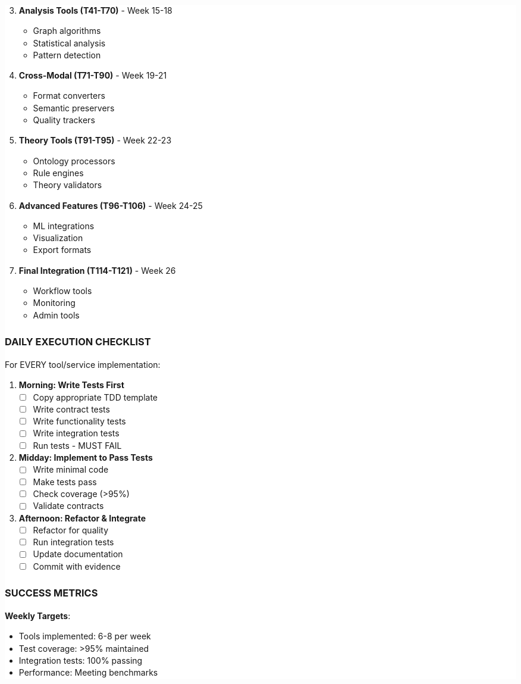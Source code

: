 3. **Analysis Tools (T41-T70)** - Week 15-18
   - Graph algorithms
   - Statistical analysis
   - Pattern detection

4. **Cross-Modal (T71-T90)** - Week 19-21
   - Format converters
   - Semantic preservers
   - Quality trackers

5. **Theory Tools (T91-T95)** - Week 22-23
   - Ontology processors
   - Rule engines
   - Theory validators

6. **Advanced Features (T96-T106)** - Week 24-25
   - ML integrations
   - Visualization
   - Export formats

7. **Final Integration (T114-T121)** - Week 26
   - Workflow tools
   - Monitoring
   - Admin tools

### DAILY EXECUTION CHECKLIST

For EVERY tool/service implementation:

1. **Morning: Write Tests First**
   - [ ] Copy appropriate TDD template
   - [ ] Write contract tests
   - [ ] Write functionality tests
   - [ ] Write integration tests
   - [ ] Run tests - MUST FAIL

2. **Midday: Implement to Pass Tests**
   - [ ] Write minimal code
   - [ ] Make tests pass
   - [ ] Check coverage (>95%)
   - [ ] Validate contracts

3. **Afternoon: Refactor & Integrate**
   - [ ] Refactor for quality
   - [ ] Run integration tests
   - [ ] Update documentation
   - [ ] Commit with evidence

### SUCCESS METRICS

**Weekly Targets**:
- Tools implemented: 6-8 per week
- Test coverage: >95% maintained
- Integration tests: 100% passing
- Performance: Meeting benchmarks
